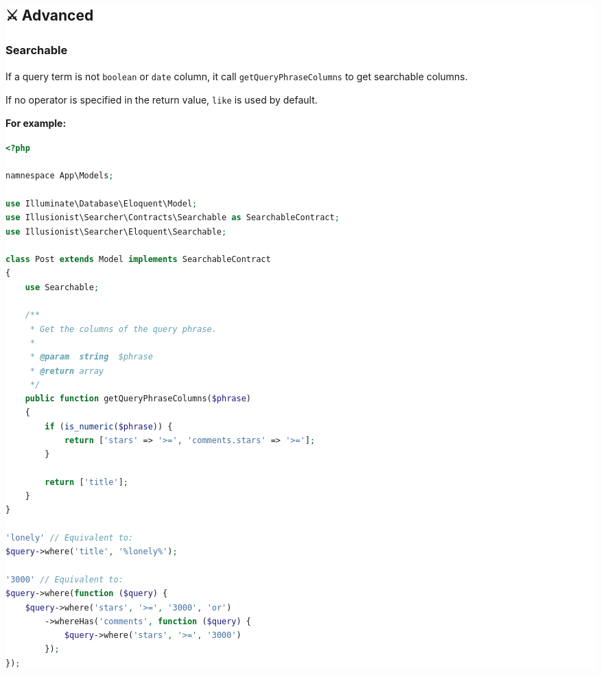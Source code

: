 ## ⚔️ Advanced

### Searchable

If a query term is not `boolean` or `date` column, it call `getQueryPhraseColumns` to get searchable columns. 

If no operator is specified in the return value, `like` is used by default. 

**For example:**

```php
<?php

namnespace App\Models;

use Illuminate\Database\Eloquent\Model;
use Illusionist\Searcher\Contracts\Searchable as SearchableContract;
use Illusionist\Searcher\Eloquent\Searchable;

class Post extends Model implements SearchableContract
{
    use Searchable;

    /**
     * Get the columns of the query phrase.
     *
     * @param  string  $phrase
     * @return array
     */
    public function getQueryPhraseColumns($phrase)
    {
        if (is_numeric($phrase)) {
            return ['stars' => '>=', 'comments.stars' => '>='];
        }

        return ['title'];
    }
}

'lonely' // Equivalent to:
$query->where('title', '%lonely%');

'3000' // Equivalent to:
$query->where(function ($query) {
    $query->where('stars', '>=', '3000', 'or')
        ->whereHas('comments', function ($query) {
            $query->where('stars', '>=', '3000')
        });
});
```
